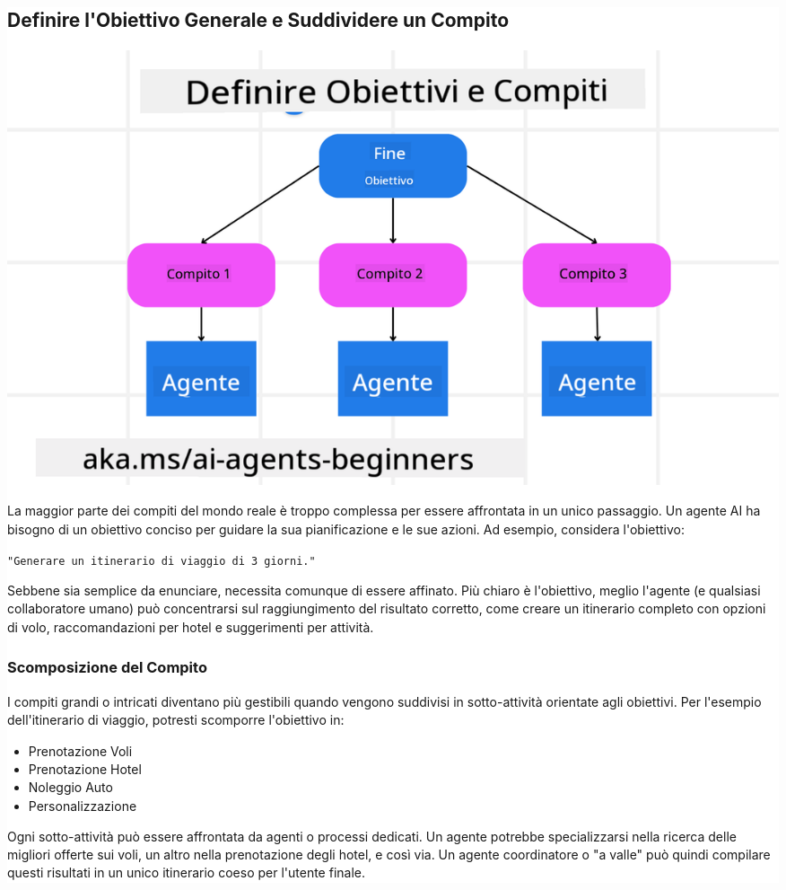 ## Definire l'Obiettivo Generale e Suddividere un Compito

![Definire Obiettivi e Compiti](../../../translated_images/defining-goals-tasks.d70439e19e37c47ac76c48b209a4eb515bea5b8a5207f6b2e7b5e597f09ccf6a.it.png)

La maggior parte dei compiti del mondo reale è troppo complessa per essere affrontata in un unico passaggio. Un agente AI ha bisogno di un obiettivo conciso per guidare la sua pianificazione e le sue azioni. Ad esempio, considera l'obiettivo:

    "Generare un itinerario di viaggio di 3 giorni."

Sebbene sia semplice da enunciare, necessita comunque di essere affinato. Più chiaro è l'obiettivo, meglio l'agente (e qualsiasi collaboratore umano) può concentrarsi sul raggiungimento del risultato corretto, come creare un itinerario completo con opzioni di volo, raccomandazioni per hotel e suggerimenti per attività.

### Scomposizione del Compito

I compiti grandi o intricati diventano più gestibili quando vengono suddivisi in sotto-attività orientate agli obiettivi. 
Per l'esempio dell'itinerario di viaggio, potresti scomporre l'obiettivo in:

* Prenotazione Voli
* Prenotazione Hotel
* Noleggio Auto
* Personalizzazione

Ogni sotto-attività può essere affrontata da agenti o processi dedicati. Un agente potrebbe specializzarsi nella ricerca delle migliori offerte sui voli, un altro nella prenotazione degli hotel, e così via. Un agente coordinatore o "a valle" può quindi compilare questi risultati in un unico itinerario coeso per l'utente finale.
